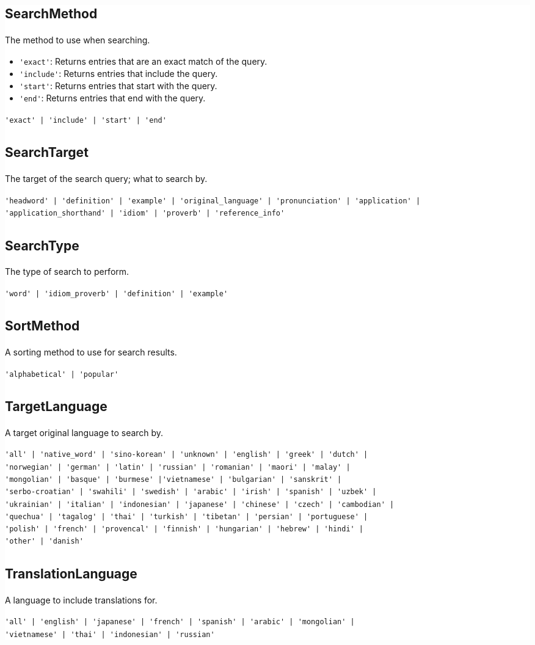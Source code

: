 ## SearchMethod

The method to use when searching.

- `'exact'`: Returns entries that are an exact match of the query.
- `'include'`: Returns entries that include the query.
- `'start'`: Returns entries that start with the query.
- `'end'`: Returns entries that end with the query.

```
'exact' | 'include' | 'start' | 'end'
```

## SearchTarget

The target of the search query; what to search by.
```
'headword' | 'definition' | 'example' | 'original_language' | 'pronunciation' | 'application' |
'application_shorthand' | 'idiom' | 'proverb' | 'reference_info'
```

## SearchType

The type of search to perform.
```
'word' | 'idiom_proverb' | 'definition' | 'example'
```

## SortMethod

A sorting method to use for search results.
```
'alphabetical' | 'popular'
```

## TargetLanguage

A target original language to search by.
```
'all' | 'native_word' | 'sino-korean' | 'unknown' | 'english' | 'greek' | 'dutch' |
'norwegian' | 'german' | 'latin' | 'russian' | 'romanian' | 'maori' | 'malay' |
'mongolian' | 'basque' | 'burmese' |'vietnamese' | 'bulgarian' | 'sanskrit' |
'serbo-croatian' | 'swahili' | 'swedish' | 'arabic' | 'irish' | 'spanish' | 'uzbek' |
'ukrainian' | 'italian' | 'indonesian' | 'japanese' | 'chinese' | 'czech' | 'cambodian' |
'quechua' | 'tagalog' | 'thai' | 'turkish' | 'tibetan' | 'persian' | 'portuguese' |
'polish' | 'french' | 'provencal' | 'finnish' | 'hungarian' | 'hebrew' | 'hindi' |
'other' | 'danish'
```

## TranslationLanguage

A language to include translations for.
```
'all' | 'english' | 'japanese' | 'french' | 'spanish' | 'arabic' | 'mongolian' |
'vietnamese' | 'thai' | 'indonesian' | 'russian'
```
